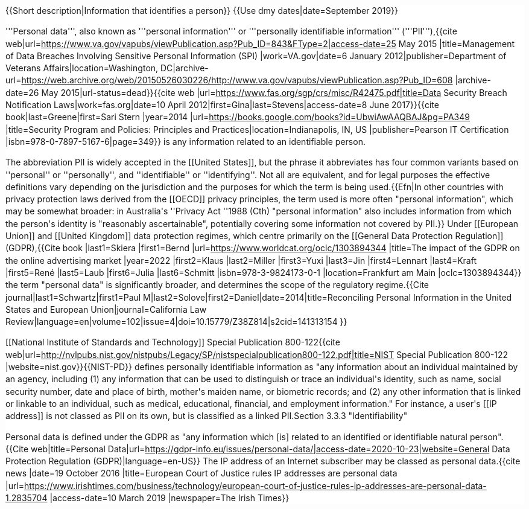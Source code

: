 {{Short description|Information that identifies a person}}
{{Use dmy dates|date=September 2019}}

'''Personal data''', also known as '''personal information''' or '''personally identifiable information''' ('''PII'''),<ref>{{cite web|url=https://www.va.gov/vapubs/viewPublication.asp?Pub_ID=843&FType=2|access-date=25 May 2015 |title=Management of Data Breaches Involving Sensitive Personal Information (SPI) |work=VA.gov|date=6 January 2012|publisher=Department of Veterans Affairs|location=Washington, DC|archive-url=https://web.archive.org/web/20150526030226/http://www.va.gov/vapubs/viewPublication.asp?Pub_ID=608 |archive-date=26 May 2015|url-status=dead}}</ref><ref name="Data Security Breach Notification Laws – R42475">{{cite web |url=https://www.fas.org/sgp/crs/misc/R42475.pdf|title=Data Security Breach Notification Laws|work=fas.org|date=10 April 2012|first=Gina|last=Stevens|access-date=8 June 2017}}</ref><ref name="Security Program and Policies: Principles and Practices">{{cite book|last=Greene|first=Sari Stern |year=2014 |url=https://books.google.com/books?id=UbwiAwAAQBAJ&pg=PA349 |title=Security Program and Policies: Principles and Practices|location=Indianapolis, IN, US |publisher=Pearson IT Certification |isbn=978-0-7897-5167-6|page=349}}</ref> is any information related to an identifiable person.

The abbreviation PII is widely accepted in the [[United States]], but the phrase it abbreviates has four common variants based on ''personal'' or ''personally'', and ''identifiable'' or ''identifying''. Not all are equivalent, and for legal purposes the effective definitions vary depending on the jurisdiction and the purposes for which the term is being used.{{Efn|In other countries with privacy protection laws derived from the [[OECD]] privacy principles, the term used is more often "personal information", which may be somewhat broader: in Australia's ''Privacy Act ''1988 (Cth) "personal information" also includes information from which the person's identity is "reasonably ascertainable", potentially covering some information not covered by PII.}} Under [[European Union]] and [[United Kingdom]] data protection regimes, which centre primarily on the [[General Data Protection Regulation]] (GDPR),<ref>{{Cite book |last1=Skiera |first1=Bernd |url=https://www.worldcat.org/oclc/1303894344 |title=The impact of the GDPR on the online advertising market |year=2022 |first2=Klaus |last2=Miller |first3=Yuxi |last3=Jin |first4=Lennart |last4=Kraft |first5=René |last5=Laub |first6=Julia |last6=Schmitt |isbn=978-3-9824173-0-1 |location=Frankfurt am Main |oclc=1303894344}}</ref> the term "personal data" is significantly broader, and determines the scope of the regulatory regime.<ref name=":0">{{Cite journal|last1=Schwartz|first1=Paul M|last2=Solove|first2=Daniel|date=2014|title=Reconciling Personal Information in the United States and European Union|journal=California Law Review|language=en|volume=102|issue=4|doi=10.15779/Z38Z814|s2cid=141313154 }}</ref>

[[National Institute of Standards and Technology]] Special Publication 800-122<ref name=":1">{{cite web|url=http://nvlpubs.nist.gov/nistpubs/Legacy/SP/nistspecialpublication800-122.pdf|title=NIST Special Publication 800-122 |website=nist.gov}}{{NIST-PD}}</ref> defines personally identifiable information as "any information about an individual maintained by an agency, including (1) any information that can be used to distinguish or trace an individual's identity, such as name, social security number, date and place of birth, mother's maiden name, or biometric records; and (2) any other information that is linked or linkable to an individual, such as medical, educational, financial, and employment information." For instance, a user's [[IP address]] is not classed as PII on its own, but is classified as a linked PII.<ref>Section 3.3.3 "Identifiability"</ref>

Personal data is defined under the GDPR as "any information which [is] related to an identified or identifiable natural person".<ref>{{Cite web|title=Personal Data|url=https://gdpr-info.eu/issues/personal-data/|access-date=2020-10-23|website=General Data Protection Regulation (GDPR)|language=en-US}}</ref><ref name=":1" /> The IP address of an Internet subscriber may be classed as personal data.<ref name="ECJ-IP">{{cite news |date=19 October 2016 |title=European Court of Justice rules IP addresses are personal data |url=https://www.irishtimes.com/business/technology/european-court-of-justice-rules-ip-addresses-are-personal-data-1.2835704 |access-date=10 March 2019 |newspaper=The Irish Times}}</ref>
